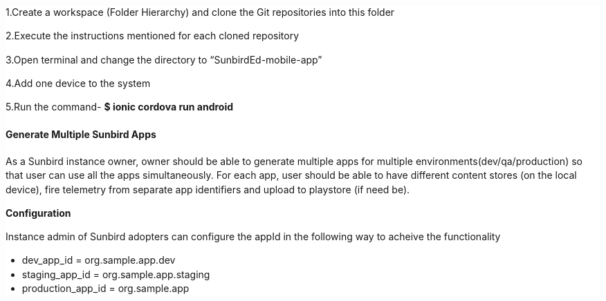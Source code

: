 1.Create a workspace (Folder Hierarchy) and clone the Git repositories into this folder

2.Execute the instructions mentioned for each cloned repository

3.Open terminal and change the directory to “SunbirdEd-mobile-app”

4.Add one device to the system

5.Run the command- **$ ionic cordova run android**

#### Generate Multiple Sunbird Apps <a href="#generate-multiple-sunbird-apps" id="generate-multiple-sunbird-apps"></a>

As a Sunbird instance owner, owner should be able to generate multiple apps for multiple environments(dev/qa/production) so that user can use all the apps simultaneously. For each app, user should be able to have different content stores (on the local device), fire telemetry from separate app identifiers and upload to playstore (if need be).

**Configuration**

Instance admin of Sunbird adopters can configure the appId in the following way to acheive the functionality

* dev\_app\_id = org.sample.app.dev
* staging\_app\_id = org.sample.app.staging
* production\_app\_id = org.sample.app
